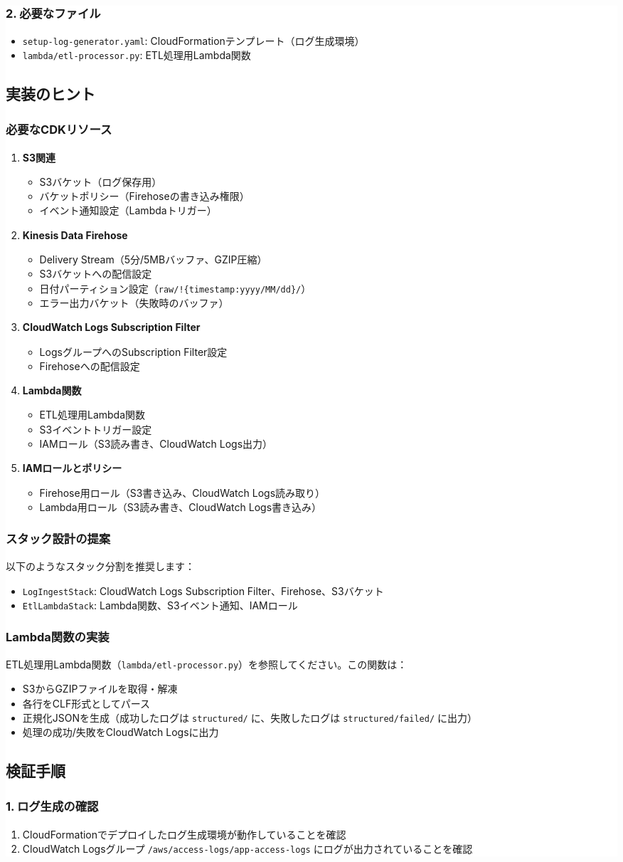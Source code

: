 ### 2. 必要なファイル

- `setup-log-generator.yaml`: CloudFormationテンプレート（ログ生成環境）
- `lambda/etl-processor.py`: ETL処理用Lambda関数

## 実装のヒント

### 必要なCDKリソース

1. **S3関連**
   - S3バケット（ログ保存用）
   - バケットポリシー（Firehoseの書き込み権限）
   - イベント通知設定（Lambdaトリガー）

2. **Kinesis Data Firehose**
   - Delivery Stream（5分/5MBバッファ、GZIP圧縮）
   - S3バケットへの配信設定
   - 日付パーティション設定（`raw/!{timestamp:yyyy/MM/dd}/`）
   - エラー出力バケット（失敗時のバッファ）

3. **CloudWatch Logs Subscription Filter**
   - LogsグループへのSubscription Filter設定
   - Firehoseへの配信設定

4. **Lambda関数**
   - ETL処理用Lambda関数
   - S3イベントトリガー設定
   - IAMロール（S3読み書き、CloudWatch Logs出力）

5. **IAMロールとポリシー**
   - Firehose用ロール（S3書き込み、CloudWatch Logs読み取り）
   - Lambda用ロール（S3読み書き、CloudWatch Logs書き込み）

### スタック設計の提案

以下のようなスタック分割を推奨します：

- `LogIngestStack`: CloudWatch Logs Subscription Filter、Firehose、S3バケット
- `EtlLambdaStack`: Lambda関数、S3イベント通知、IAMロール

### Lambda関数の実装

ETL処理用Lambda関数（`lambda/etl-processor.py`）を参照してください。この関数は：
- S3からGZIPファイルを取得・解凍
- 各行をCLF形式としてパース
- 正規化JSONを生成（成功したログは `structured/` に、失敗したログは `structured/failed/` に出力）
- 処理の成功/失敗をCloudWatch Logsに出力

## 検証手順

### 1. ログ生成の確認

1. CloudFormationでデプロイしたログ生成環境が動作していることを確認
2. CloudWatch Logsグループ `/aws/access-logs/app-access-logs` にログが出力されていることを確認
